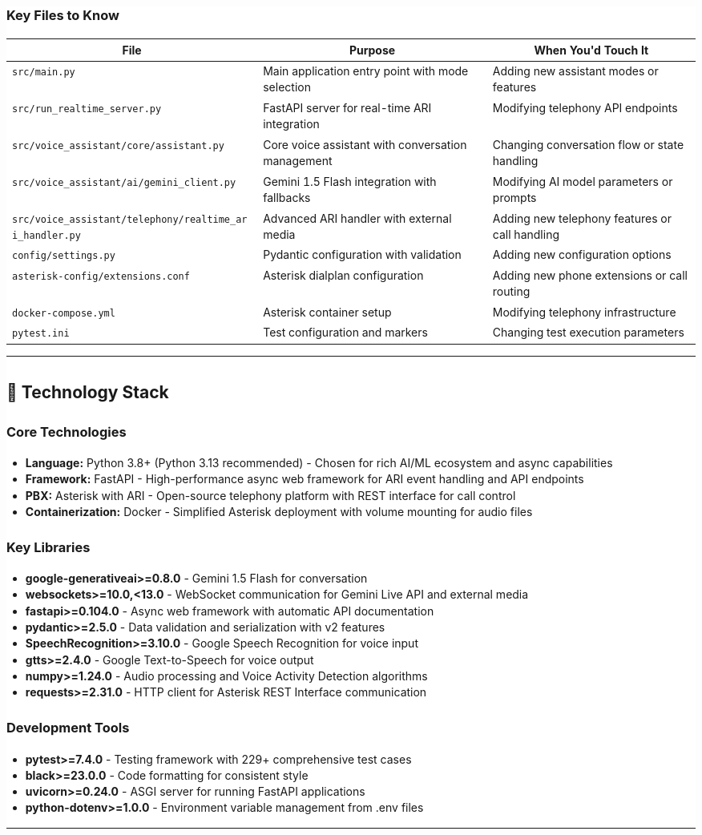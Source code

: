 ### Key Files to Know

| File | Purpose | When You'd Touch It |
|------|---------|---------------------|
| `src/main.py` | Main application entry point with mode selection | Adding new assistant modes or features |
| `src/run_realtime_server.py` | FastAPI server for real-time ARI integration | Modifying telephony API endpoints |
| `src/voice_assistant/core/assistant.py` | Core voice assistant with conversation management | Changing conversation flow or state handling |
| `src/voice_assistant/ai/gemini_client.py` | Gemini 1.5 Flash integration with fallbacks | Modifying AI model parameters or prompts |
| `src/voice_assistant/telephony/realtime_ari_handler.py` | Advanced ARI handler with external media | Adding new telephony features or call handling |
| `config/settings.py` | Pydantic configuration with validation | Adding new configuration options |
| `asterisk-config/extensions.conf` | Asterisk dialplan configuration | Adding new phone extensions or call routing |
| `docker-compose.yml` | Asterisk container setup | Modifying telephony infrastructure |
| `pytest.ini` | Test configuration and markers | Changing test execution parameters |

---

## 🔧 Technology Stack

### Core Technologies
- **Language:** Python 3.8+ (Python 3.13 recommended) - Chosen for rich AI/ML ecosystem and async capabilities
- **Framework:** FastAPI - High-performance async web framework for ARI event handling and API endpoints
- **PBX:** Asterisk with ARI - Open-source telephony platform with REST interface for call control
- **Containerization:** Docker - Simplified Asterisk deployment with volume mounting for audio files

### Key Libraries
- **google-generativeai>=0.8.0** - Gemini 1.5 Flash for conversation
- **websockets>=10.0,<13.0** - WebSocket communication for Gemini Live API and external media
- **fastapi>=0.104.0** - Async web framework with automatic API documentation
- **pydantic>=2.5.0** - Data validation and serialization with v2 features
- **SpeechRecognition>=3.10.0** - Google Speech Recognition for voice input
- **gtts>=2.4.0** - Google Text-to-Speech for voice output
- **numpy>=1.24.0** - Audio processing and Voice Activity Detection algorithms
- **requests>=2.31.0** - HTTP client for Asterisk REST Interface communication

### Development Tools
- **pytest>=7.4.0** - Testing framework with 229+ comprehensive test cases
- **black>=23.0.0** - Code formatting for consistent style
- **uvicorn>=0.24.0** - ASGI server for running FastAPI applications
- **python-dotenv>=1.0.0** - Environment variable management from .env files

---
